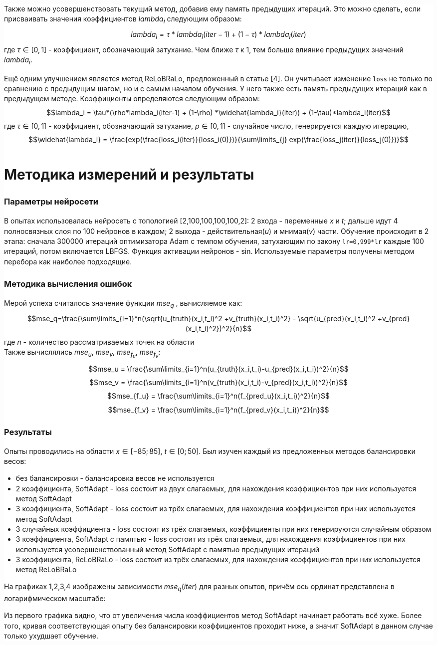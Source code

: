 Также можно усовершенствовать текущий метод, добавив ему память предыдущих итераций. Это можно сделать, если присваивать значения коэффициентов $lambda_i$ следующим образом: $$lambda_i = \tau*lambda_i(iter-1) + (1-\tau)*lambda_i(iter)$$ где $\tau \in[0,1]$ - коэффициент, обозначающий затухание. Чем ближе $\tau$ к 1, тем больше влияние предыдущих значений $lambda_i$.  

Ещё одним улучшением является метод ReLoBRaLo, предложенный в статье [[4]](#обзор-литературы). Он учитывает изменение `loss` не только по сравнению с предыдущим шагом, но и с самым началом обучения. У него также есть память предыдущих итераций как в предыдущем методе. Коэффициенты определяются следующим образом: $$lambda_i = \tau*(\rho*lambda_i(iter-1) + (1-\rho) *\widehat{lambda_i}(iter)) + (1-\tau)*lambda_i(iter)$$ где $\tau \in[0,1]$ - коэффициент, обозначающий затухание, $\rho \in[0,1]$ - случайное число, генерируется каждую итерацию, $$\widehat{lambda_i} = \frac{exp(\frac{loss_i(iter)}{loss_i(0)})}{\sum\limits_{j} exp(\frac{loss_j(iter)}{loss_j(0)})}$$

# Методика измерений и результаты  
### Параметры нейросети
В опытах использовалась нейросеть с топологией [2,100,100,100,100,2]: 2 входа - переменные $x$ и $t$; дальше идут 4 полносвязных слоя по 100 нейронов в каждом; 2 выхода - действительная($u$) и мнимая($v$) части. Обучение происходит в 2 этапа: сначала 300000 итераций оптимизатора Adam с темпом обучения, затухающим по закону `lr=0,999*lr` каждые 100 итераций, потом включается LBFGS. Функция активации нейронов - sin. Используемые параметры получены методом перебора как наиболее подходящие.
### Методика вычисления ошибок
Мерой успеха считалось значение функции $mse_q$ , вычисляемое как: $$mse_q=\frac{\sum\limits_{i=1}^n(\sqrt{u_{truth}(x_i,t_i)^2 +v_{truth}(x_i,t_i)^2} - \sqrt{u_{pred}(x_i,t_i)^2 +v_{pred}(x_i,t_i)^2})^2}{n}$$ где $n$ - количество рассматриваемых точек на области  
Также вычислялись $mse_u$, $mse_v$, $mse_{f_u}$, $mse_{f_v}$:
$$mse_u = \frac{\sum\limits_{i=1}^n(u_{truth}(x_i,t_i)-u_{pred}(x_i,t_i))^2}{n}$$
$$mse_v = \frac{\sum\limits_{i=1}^n(v_{truth}(x_i,t_i)-v_{pred}(x_i,t_i))^2}{n}$$
$$mse_{f_u} = \frac{\sum\limits_{i=1}^n(f_{pred_u}(x_i,t_i))^2}{n}$$
$$mse_{f_v} = \frac{\sum\limits_{i=1}^n(f_{pred_v}(x_i,t_i))^2}{n}$$
### Результаты
Опыты проводились на области $x \in [-85;85]$, $t \in [0;50]$. Был изучен каждый из предложенных методов балансировки весов:
* без балансировки - балансировка весов не используется
* 2 коэффициента, SoftAdapt - loss состоит из двух слагаемых, для нахождения коэффициентов при них используется метод SoftAdapt
* 3 коэффициента, SoftAdapt - loss состоит из трёх слагаемых, для нахождения коэффициентов при них используется метод SoftAdapt
* 3 случайных коэффициента - loss состоит из трёх слагаемых, коэффициенты при них генерируются случайным образом
* 3 коэффициента, SoftAdapt с памятью - loss состоит из трёх слагаемых, для нахождения коэффициентов при них используется усовершенствованный метод SoftAdapt с памятью предыдущих итераций
* 3 коэффициента, ReLoBRaLo - loss состоит из трёх слагаемых, для нахождения коэффициентов при них используется метод ReLoBRaLo

На графиках 1,2,3,4 изображены зависимости $mse_q(iter)$ для разных опытов, причём ось ординат представлена в логарифмическом масштабе:  

Из первого графика видно, что от увеличения числа коэффициентов метод SoftAdapt начинает работать всё хуже. Более того, кривая соответствующая опыту без балансировки коэффициентов проходит ниже, а значит SoftAdapt в данном случае только ухудшает обучение.

